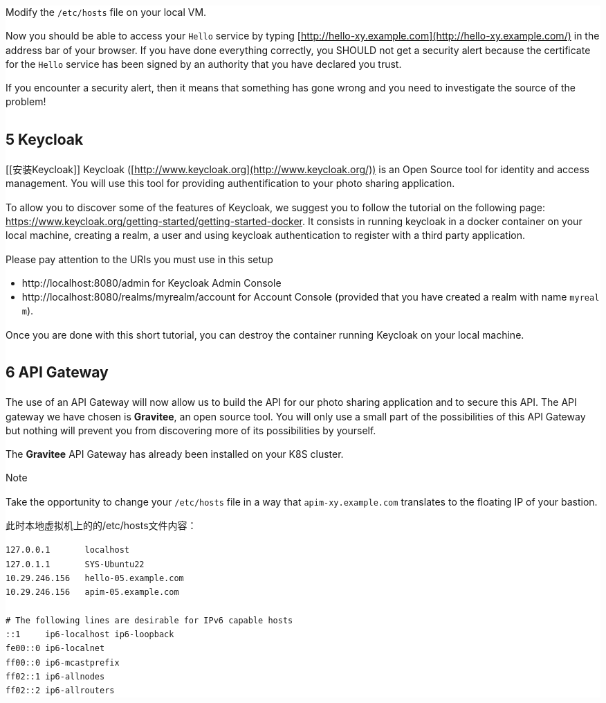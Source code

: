 Modify the `/etc/hosts` file on your local VM.

Now you should be able to access your `Hello` service by typing [http://hello-xy.example.com](http://hello-xy.example.com/) in the address bar of your browser. If you have done everything correctly, you SHOULD not get a security alert because the certificate for the `Hello` service has been signed by an authority that you have declared you trust.

If you encounter a security alert, then it means that something has gone wrong and you need to investigate the source of the problem!

## 5 Keycloak
[[安装Keycloak]]
Keycloak ([http://www.keycloak.org](http://www.keycloak.org/)) is an Open Source tool for identity and access management. You will use this tool for providing authentification to your photo sharing application.

To allow you to discover some of the features of Keycloak, we suggest you to follow the tutorial on the following page: https://www.keycloak.org/getting-started/getting-started-docker. It consists in running keycloak in a docker container on your local machine, creating a realm, a user and using keycloak authentication to register with a third party application.

Please pay attention to the URIs you must use in this setup

- http://localhost:8080/admin for Keycloak Admin Console
- http://localhost:8080/realms/myrealm/account for Account Console (provided that you have created a realm with name `myrealm`).

Once you are done with this short tutorial, you can destroy the container running Keycloak on your local machine.

## 6 API Gateway

The use of an API Gateway will now allow us to build the API for our photo sharing application and to secure this API. The API gateway we have chosen is **Gravitee**, an open source tool. You will only use a small part of the possibilities of this API Gateway but nothing will prevent you from discovering more of its possibilities by yourself.

The **Gravitee** API Gateway has already been installed on your K8S cluster.

> [!NOTE]
> Take the opportunity to change your `/etc/hosts` file in a way that `apim-xy.example.com` translates to the floating IP of your bastion.

此时本地虚拟机上的的/etc/hosts文件内容：

```
127.0.0.1       localhost
127.0.1.1       SYS-Ubuntu22
10.29.246.156   hello-05.example.com
10.29.246.156   apim-05.example.com

# The following lines are desirable for IPv6 capable hosts
::1     ip6-localhost ip6-loopback
fe00::0 ip6-localnet
ff00::0 ip6-mcastprefix
ff02::1 ip6-allnodes
ff02::2 ip6-allrouters
```
